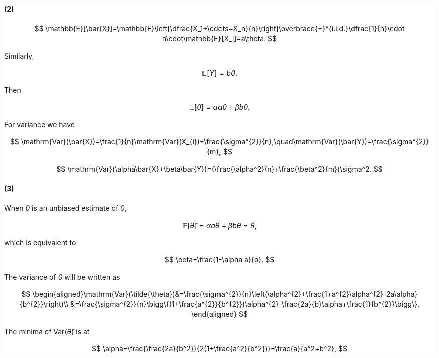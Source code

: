 #### (2)

$$
\mathbb{E}[\bar{X}]=\mathbb{E}\left[\dfrac{X_1+\cdots+X_n}{n}\right]\overbrace{=}^{i.i.d.}\dfrac{1}{n}\cdot n\cdot\mathbb{E}[X_i]=a\theta.
$$

Similarly,

$$
\mathbb{E}[\bar{Y}]=b\theta.
$$

Then

$$
\mathbb{E}[\tilde{\theta}]=\alpha a\theta+\beta b\theta.
$$

For variance we have

$$
\mathrm{Var}(\bar{X})=\frac{1}{n}\mathrm{Var}(X_{i})=\frac{\sigma^{2}}{n},\quad\mathrm{Var}(\bar{Y})=\frac{\sigma^{2}}{m},
$$

$$
\mathrm{Var}(\alpha\bar{X}+\beta\bar{Y})=(\frac{\alpha^2}{n}+\frac{\beta^2}{m})\sigma^2.
$$

#### (3)
When $\tilde{\theta}$ is an unbiased estimate of $\theta$,

$$
\mathbb{E}[\tilde\theta]=\alpha a\theta+\beta b\theta=\theta,
$$

which is equivalent to

$$
\beta=\frac{1-\alpha a}{b}.
$$

The variance of $\tilde{\theta}$ will be written as

$$
\begin{aligned}\mathrm{Var}(\tilde{\theta})&=\frac{\sigma^{2}}{n}\left(\alpha^{2}+\frac{1+a^{2}\alpha^{2}-2a\alpha}{b^{2}}\right)\\
&=\frac{\sigma^{2}}{n}\bigg\{(1+\frac{a^{2}}{b^{2}})\alpha^{2}-\frac{2a}{b}\alpha+\frac{1}{b^{2}}\bigg\}.
\end{aligned}
$$

The minima of $\text{Var}(\tilde{\theta})$ is at

$$
\alpha=\frac{\frac{2a}{b^2}}{2(1+\frac{a^2}{b^2})}=\frac{a}{a^2+b^2},
$$
